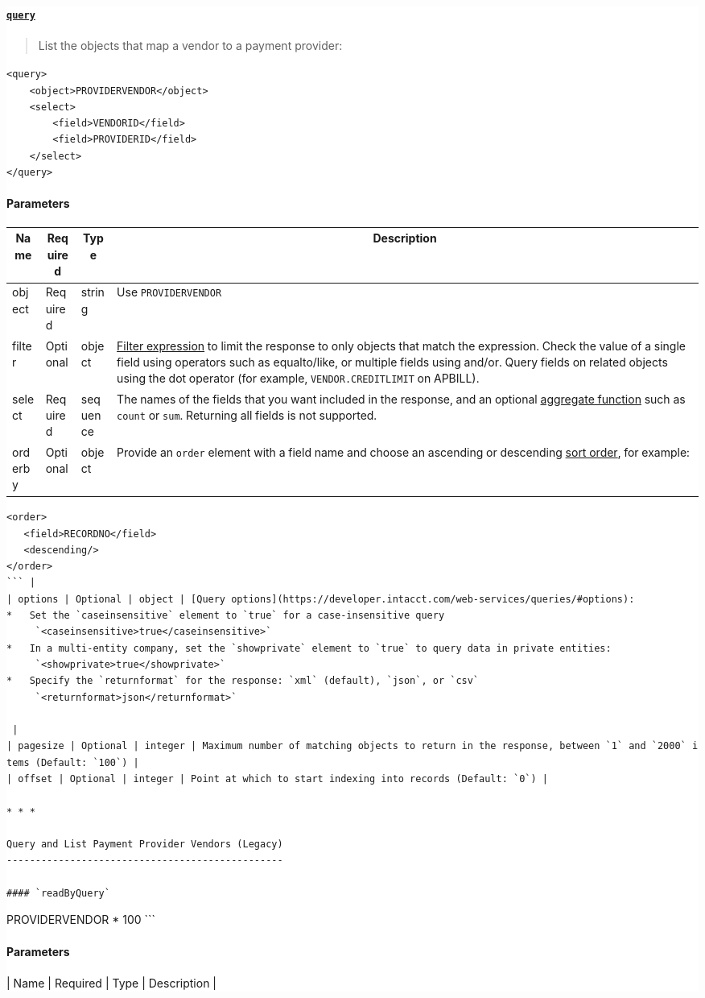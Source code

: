 #### [`query`](https://developer.intacct.com/web-services/queries/)

> List the objects that map a vendor to a payment provider:

```
<query>
    <object>PROVIDERVENDOR</object>
    <select>
        <field>VENDORID</field>
        <field>PROVIDERID</field>
    </select>
</query>
```

#### Parameters

| Name | Required | Type | Description |
| --- | --- | --- | --- |
| object | Required | string | Use `PROVIDERVENDOR` |
| filter | Optional | object | [Filter expression](https://developer.intacct.com/web-services/queries/#filter) to limit the response to only objects that match the expression. Check the value of a single field using operators such as equalto/like, or multiple fields using and/or. Query fields on related objects using the dot operator (for example, `VENDOR.CREDITLIMIT` on APBILL). |
| select | Required | sequence | The names of the fields that you want included in the response, and an optional [aggregate function](https://developer.intacct.com/web-services/queries/#aggregate-functions) such as `count` or `sum`. Returning all fields is not supported. |
| orderby | Optional | object | Provide an `order` element with a field name and choose an ascending or descending [sort order](https://developer.intacct.com/web-services/queries/#order-by), for example:  
```
<order>  
   <field>RECORDNO</field>   
   <descending/>   
</order>
``` |
| options | Optional | object | [Query options](https://developer.intacct.com/web-services/queries/#options):
*   Set the `caseinsensitive` element to `true` for a case-insensitive query  
     `<caseinsensitive>true</caseinsensitive>`
*   In a multi-entity company, set the `showprivate` element to `true` to query data in private entities:  
     `<showprivate>true</showprivate>`
*   Specify the `returnformat` for the response: `xml` (default), `json`, or `csv`  
     `<returnformat>json</returnformat>`

 |
| pagesize | Optional | integer | Maximum number of matching objects to return in the response, between `1` and `2000` items (Default: `100`) |
| offset | Optional | integer | Point at which to start indexing into records (Default: `0`) |

* * *

Query and List Payment Provider Vendors (Legacy)
------------------------------------------------

#### `readByQuery`

```
<readByQuery>
    <object>PROVIDERVENDOR</object>
    <fields>*</fields>
    <query></query>
    <pagesize>100</pagesize>
</readByQuery>
```

#### Parameters

| Name | Required | Type | Description |
```